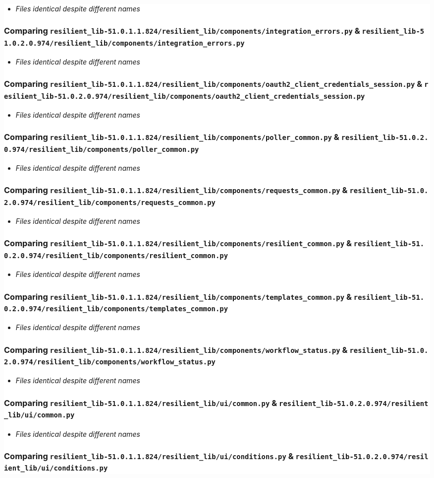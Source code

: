  * *Files identical despite different names*

### Comparing `resilient_lib-51.0.1.1.824/resilient_lib/components/integration_errors.py` & `resilient_lib-51.0.2.0.974/resilient_lib/components/integration_errors.py`

 * *Files identical despite different names*

### Comparing `resilient_lib-51.0.1.1.824/resilient_lib/components/oauth2_client_credentials_session.py` & `resilient_lib-51.0.2.0.974/resilient_lib/components/oauth2_client_credentials_session.py`

 * *Files identical despite different names*

### Comparing `resilient_lib-51.0.1.1.824/resilient_lib/components/poller_common.py` & `resilient_lib-51.0.2.0.974/resilient_lib/components/poller_common.py`

 * *Files identical despite different names*

### Comparing `resilient_lib-51.0.1.1.824/resilient_lib/components/requests_common.py` & `resilient_lib-51.0.2.0.974/resilient_lib/components/requests_common.py`

 * *Files identical despite different names*

### Comparing `resilient_lib-51.0.1.1.824/resilient_lib/components/resilient_common.py` & `resilient_lib-51.0.2.0.974/resilient_lib/components/resilient_common.py`

 * *Files identical despite different names*

### Comparing `resilient_lib-51.0.1.1.824/resilient_lib/components/templates_common.py` & `resilient_lib-51.0.2.0.974/resilient_lib/components/templates_common.py`

 * *Files identical despite different names*

### Comparing `resilient_lib-51.0.1.1.824/resilient_lib/components/workflow_status.py` & `resilient_lib-51.0.2.0.974/resilient_lib/components/workflow_status.py`

 * *Files identical despite different names*

### Comparing `resilient_lib-51.0.1.1.824/resilient_lib/ui/common.py` & `resilient_lib-51.0.2.0.974/resilient_lib/ui/common.py`

 * *Files identical despite different names*

### Comparing `resilient_lib-51.0.1.1.824/resilient_lib/ui/conditions.py` & `resilient_lib-51.0.2.0.974/resilient_lib/ui/conditions.py`
